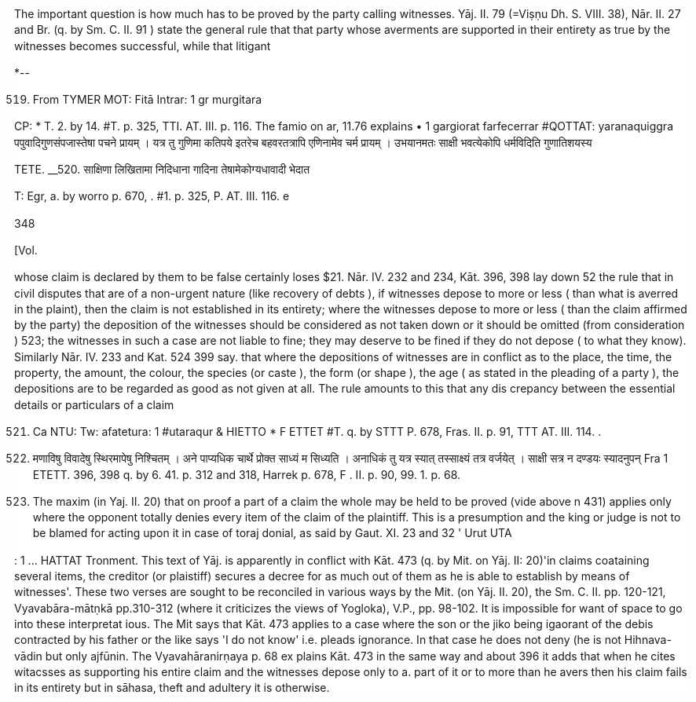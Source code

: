 
The important question is how much has to be proved by the party calling witnesses. Yāj. II. 79 (=Viṣṇu Dh. S. VIII. 38), Nār. II. 27 and Br. (q. by Sm. C. II. 91 ) state the general rule that that party whose averments are supported in their entirety as true by the witnesses becomes successful, while that litigant 

*-- 

519. From TYMER MOT: Fitā Intrar: 1 gr murgitara 

CP: * T. 2. by 14. \#T. p. 325, TTI. AT. III. p. 116. The famio on ar, 11.76 explains • 1 gargiorat farfecerrar \#QOTTAT: yaranaquiggra पपुवादिगुणसंपजास्तेषा पचने प्रायम् । यत्र तु गुणिमा कतिपये इतरेच बहवरतत्रापि एणिनामेव चर्म प्रायम् । उभयानमतः साक्षी भवत्येकोपि धर्मविदिति गुणातिशयस्य 

TETE. __520. साक्षिणा लिखितामा निदिधाना गादिना तेषामेकोग्यधावादी भेदात 

T: Egr, a. by worro p. 670, . \#1. p. 325, P. AT. III. 116. e 

348 



[Vol. 

whose claim is declared by them to be false certainly loses $21. Nār. IV. 232 and 234, Kāt. 396, 398 lay down 52 the rule that in civil disputes that are of a non-urgent nature (like recovery of debts ), if witnesses depose to more or less ( than what is averred in the plaint), then the claim is not established in its entirety; where the witnesses depose to more or less ( than the claim affirmed by the party) the deposition of the witnesses should be considered as not taken down or it should be omitted (from consideration ) 523; the witnesses in such a case are not liable to fine; they may deserve to be fined if they do not depose ( to what they know). Similarly Nār. IV. 233 and Kat. 524 399 say. that where the depositions of witnesses are in conflict as to the place, the time, the property, the amount, the colour, the species (or caste ), the form (or shape ), the age ( as stated in the pleading of a party ), the depositions are to be regarded as good as not given at all. The rule amounts to this that any dis crepancy between the essential details or particulars of a claim 

521. Ca NTU: Tw: afatetura: 1 \#utaraqur & HIETTO * F ETTET \#T. q. by STTT P. 678, Fras. II. p. 91, TTT AT. III. 114. . 

522. मणाविषु विवादेषु स्थिरमापेषु निश्चितम् । अने पाप्यधिक चार्थे प्रोक्त साध्यं म सिध्यति । अनाधिकं तु यत्र स्यात् तस्साक्ष्यं तत्र वर्जयेत् । साक्षी सत्र न दण्डयः स्यादनुपन् Fra 1 ETETT. 396, 398 q. by 6. 41. p. 312 and 318, Harrek p. 678, F . II. p. 90, 99. 1. p. 68. 

523. The maxim (in Yaj. II. 20) that on proof a part of a claim the whole may be held to be proved (vide above n 431) applies only where the opponent totally denies every item of the claim of the plaintiff. This is a presumption and the king or judge is not to be blamed for acting upon it in case of toraj donial, as said by Gaut. XI. 23 and 32 ' Urut UTA 

: 1 ... HATTAT Tronment. This text of Yāj. is apparently in conflict with Kāt. 473 (q. by Mit. on Yāj. II: 20)'in claims coataining several items, the creditor (or plaistiff) secures a decree for as much out of them as he is able to establish by means of witnesses'. These two verses are sought to be reconciled in various ways by the Mit. (on Yāj. II. 20), the Sm. C. II. pp. 120-121, Vyavabāra-mātṇkā pp.310-312 (where it criticizes the views of Yogloka), V.P., pp. 98-102. It is impossible for want of space to go into these interpretat ious. The Mit says that Kāt. 473 applies to a case where the son or the jiko being igaorant of the debis contracted by his father or the like says 'I do not know' i.e. pleads ignorance. In that case he does not deny (he is not Hihnava-vādin but only ajfūnin. The Vyavahāranirṇaya p. 68 ex plains Kāt. 473 in the same way and about 396 it adds that when he cites witacsses as supporting his entire claim and the witnesses depose only to a. part of it or to more than he avers then his claim fails in its entirety but in sāhasa, theft and adultery it is otherwise. 
